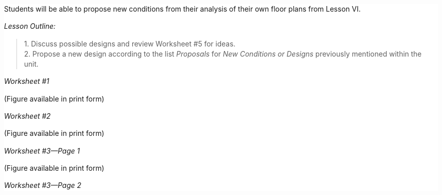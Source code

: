  </p>
 <p>
  Students will be able to propose new conditions from their analysis of their own floor plans from Lesson VI.
 </p>
<p>
  <i>
   Lesson Outline:
  </i>
 </p>
<blockquote>
  <dl>
   <dt>
    1. Discuss possible designs and review Worksheet #5 for ideas.
    <dt>
     2. Propose a new design according to the list
     <i>
      Proposals
     </i>
     for
     <i>
      New
     </i>
     <i>
      Conditions
     </i>
     <i>
      or
     </i>
     <i>
      Designs
     </i>
     previously mentioned within the unit.
    </dt>
   </dt>
  </dl>
 </blockquote>
 <p>
  <i>
   Worksheet #1
  </i>
 </p>
 <p>
  (Figure available in print form)
 </p>
<p>
  <i>
   Worksheet #2
  </i>
 </p>
 <p>
  (Figure available in print form)
 </p>
<p>
  <i>
   Worksheet #3—Page 1
  </i>
 </p>
 <p>
  (Figure available in print form)
 </p>
<p>
  <i>
   Worksheet #3—Page 2